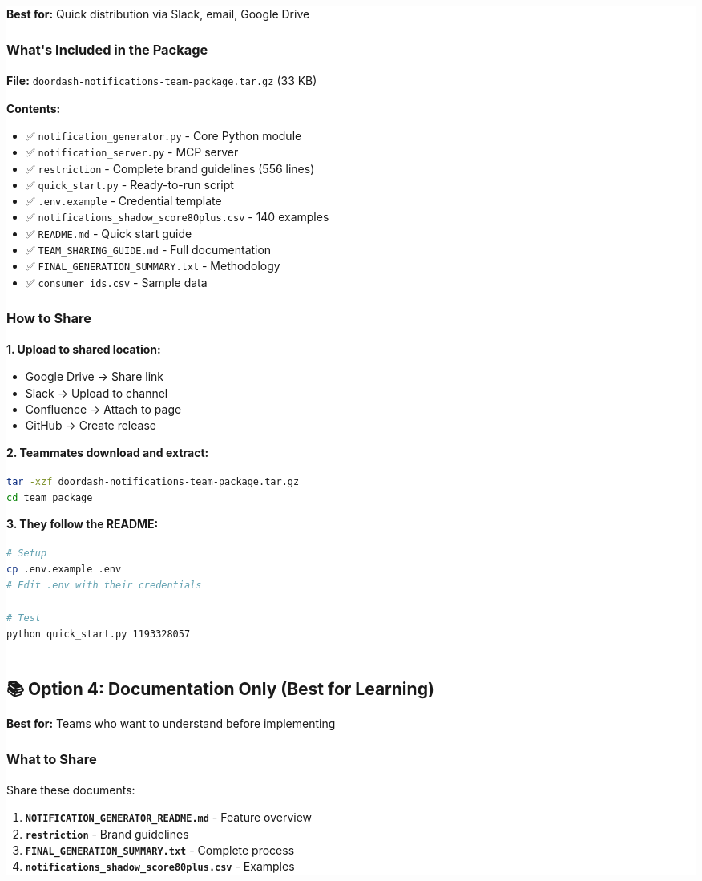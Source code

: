 **Best for:** Quick distribution via Slack, email, Google Drive

### What's Included in the Package

**File:** `doordash-notifications-team-package.tar.gz` (33 KB)

**Contents:**
- ✅ `notification_generator.py` - Core Python module
- ✅ `notification_server.py` - MCP server
- ✅ `restriction` - Complete brand guidelines (556 lines)
- ✅ `quick_start.py` - Ready-to-run script
- ✅ `.env.example` - Credential template
- ✅ `notifications_shadow_score80plus.csv` - 140 examples
- ✅ `README.md` - Quick start guide
- ✅ `TEAM_SHARING_GUIDE.md` - Full documentation
- ✅ `FINAL_GENERATION_SUMMARY.txt` - Methodology
- ✅ `consumer_ids.csv` - Sample data

### How to Share

**1. Upload to shared location:**
- Google Drive → Share link
- Slack → Upload to channel
- Confluence → Attach to page
- GitHub → Create release

**2. Teammates download and extract:**
```bash
tar -xzf doordash-notifications-team-package.tar.gz
cd team_package
```

**3. They follow the README:**
```bash
# Setup
cp .env.example .env
# Edit .env with their credentials

# Test
python quick_start.py 1193328057
```

---

## 📚 Option 4: Documentation Only (Best for Learning)

**Best for:** Teams who want to understand before implementing

### What to Share

Share these documents:
1. **`NOTIFICATION_GENERATOR_README.md`** - Feature overview
2. **`restriction`** - Brand guidelines
3. **`FINAL_GENERATION_SUMMARY.txt`** - Complete process
4. **`notifications_shadow_score80plus.csv`** - Examples
